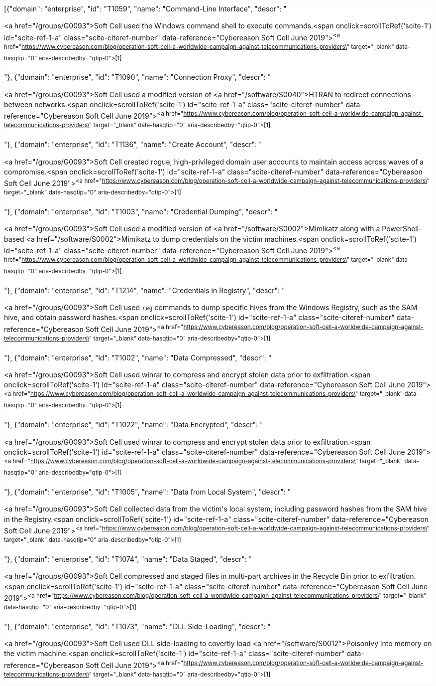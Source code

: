 [{"domain": "enterprise", "id": "T1059", "name": "Command-Line Interface", "descr": "<p><a href=\"/groups/G0093\">Soft Cell</a> used the Windows command shell to execute commands.<span onclick=scrollToRef('scite-1') id=\"scite-ref-1-a\" class=\"scite-citeref-number\" data-reference=\"Cybereason Soft Cell June 2019\"><sup><a href=\"https://www.cybereason.com/blog/operation-soft-cell-a-worldwide-campaign-against-telecommunications-providers\" target=\"_blank\" data-hasqtip=\"0\" aria-describedby=\"qtip-0\">[1]</a></sup></span></p>"}, {"domain": "enterprise", "id": "T1090", "name": "Connection Proxy", "descr": "<p><a href=\"/groups/G0093\">Soft Cell</a> used a modified version of <a href=\"/software/S0040\">HTRAN</a> to redirect connections between networks.<span onclick=scrollToRef('scite-1') id=\"scite-ref-1-a\" class=\"scite-citeref-number\" data-reference=\"Cybereason Soft Cell June 2019\"><sup><a href=\"https://www.cybereason.com/blog/operation-soft-cell-a-worldwide-campaign-against-telecommunications-providers\" target=\"_blank\" data-hasqtip=\"0\" aria-describedby=\"qtip-0\">[1]</a></sup></span></p>"}, {"domain": "enterprise", "id": "T1136", "name": "Create Account", "descr": "<p><a href=\"/groups/G0093\">Soft Cell</a> created rogue, high-privileged domain user accounts to maintain access across waves of a compromise.<span onclick=scrollToRef('scite-1') id=\"scite-ref-1-a\" class=\"scite-citeref-number\" data-reference=\"Cybereason Soft Cell June 2019\"><sup><a href=\"https://www.cybereason.com/blog/operation-soft-cell-a-worldwide-campaign-against-telecommunications-providers\" target=\"_blank\" data-hasqtip=\"0\" aria-describedby=\"qtip-0\">[1]</a></sup></span></p>"}, {"domain": "enterprise", "id": "T1003", "name": "Credential Dumping", "descr": "<p><a href=\"/groups/G0093\">Soft Cell</a> used a modified version of <a href=\"/software/S0002\">Mimikatz</a> along with a PowerShell-based <a href=\"/software/S0002\">Mimikatz</a> to dump credentials on the victim machines.<span onclick=scrollToRef('scite-1') id=\"scite-ref-1-a\" class=\"scite-citeref-number\" data-reference=\"Cybereason Soft Cell June 2019\"><sup><a href=\"https://www.cybereason.com/blog/operation-soft-cell-a-worldwide-campaign-against-telecommunications-providers\" target=\"_blank\" data-hasqtip=\"0\" aria-describedby=\"qtip-0\">[1]</a></sup></span></p>"}, {"domain": "enterprise", "id": "T1214", "name": "Credentials in Registry", "descr": "<p><a href=\"/groups/G0093\">Soft Cell</a> used <code>reg</code> commands to dump specific hives from the Windows Registry, such as the SAM hive, and obtain password hashes.<span onclick=scrollToRef('scite-1') id=\"scite-ref-1-a\" class=\"scite-citeref-number\" data-reference=\"Cybereason Soft Cell June 2019\"><sup><a href=\"https://www.cybereason.com/blog/operation-soft-cell-a-worldwide-campaign-against-telecommunications-providers\" target=\"_blank\" data-hasqtip=\"0\" aria-describedby=\"qtip-0\">[1]</a></sup></span></p>"}, {"domain": "enterprise", "id": "T1002", "name": "Data Compressed", "descr": "<p><a href=\"/groups/G0093\">Soft Cell</a> used winrar to compress and encrypt stolen data prior to exfiltration.<span onclick=scrollToRef('scite-1') id=\"scite-ref-1-a\" class=\"scite-citeref-number\" data-reference=\"Cybereason Soft Cell June 2019\"><sup><a href=\"https://www.cybereason.com/blog/operation-soft-cell-a-worldwide-campaign-against-telecommunications-providers\" target=\"_blank\" data-hasqtip=\"0\" aria-describedby=\"qtip-0\">[1]</a></sup></span></p>"}, {"domain": "enterprise", "id": "T1022", "name": "Data Encrypted", "descr": "<p><a href=\"/groups/G0093\">Soft Cell</a> used winrar to compress and encrypt stolen data prior to exfiltration.<span onclick=scrollToRef('scite-1') id=\"scite-ref-1-a\" class=\"scite-citeref-number\" data-reference=\"Cybereason Soft Cell June 2019\"><sup><a href=\"https://www.cybereason.com/blog/operation-soft-cell-a-worldwide-campaign-against-telecommunications-providers\" target=\"_blank\" data-hasqtip=\"0\" aria-describedby=\"qtip-0\">[1]</a></sup></span></p>"}, {"domain": "enterprise", "id": "T1005", "name": "Data from Local System", "descr": "<p><a href=\"/groups/G0093\">Soft Cell</a> collected data from the victim's local system, including password hashes from the SAM hive in the Registry.<span onclick=scrollToRef('scite-1') id=\"scite-ref-1-a\" class=\"scite-citeref-number\" data-reference=\"Cybereason Soft Cell June 2019\"><sup><a href=\"https://www.cybereason.com/blog/operation-soft-cell-a-worldwide-campaign-against-telecommunications-providers\" target=\"_blank\" data-hasqtip=\"0\" aria-describedby=\"qtip-0\">[1]</a></sup></span></p>"}, {"domain": "enterprise", "id": "T1074", "name": "Data Staged", "descr": "<p><a href=\"/groups/G0093\">Soft Cell</a> compressed and staged files in multi-part archives in the Recycle Bin prior to exfiltration.<span onclick=scrollToRef('scite-1') id=\"scite-ref-1-a\" class=\"scite-citeref-number\" data-reference=\"Cybereason Soft Cell June 2019\"><sup><a href=\"https://www.cybereason.com/blog/operation-soft-cell-a-worldwide-campaign-against-telecommunications-providers\" target=\"_blank\" data-hasqtip=\"0\" aria-describedby=\"qtip-0\">[1]</a></sup></span></p>"}, {"domain": "enterprise", "id": "T1073", "name": "DLL Side-Loading", "descr": "<p><a href=\"/groups/G0093\">Soft Cell</a> used DLL side-loading to covertly load <a href=\"/software/S0012\">PoisonIvy</a> into memory on the victim machine.<span onclick=scrollToRef('scite-1') id=\"scite-ref-1-a\" class=\"scite-citeref-number\" data-reference=\"Cybereason Soft Cell June 2019\"><sup><a href=\"https://www.cybereason.com/blog/operation-soft-cell-a-worldwide-campaign-against-telecommunications-providers\" target=\"_blank\" data-hasqtip=\"0\" aria-describedby=\"qtip-0\">[1]</a></sup></span>